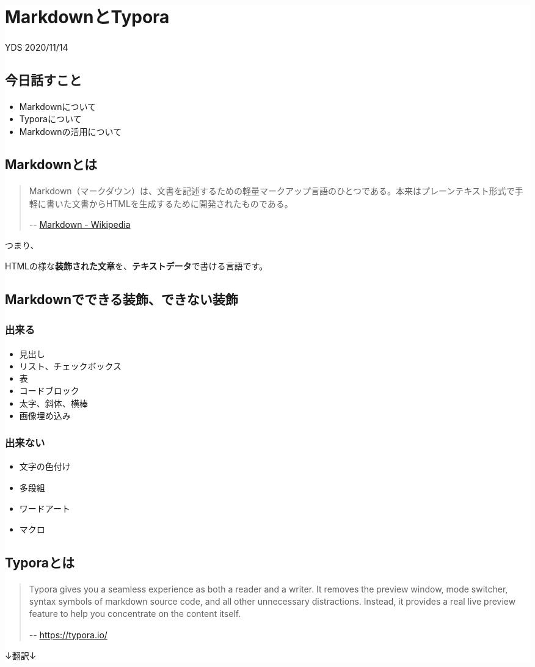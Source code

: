 # MarkdownとTypora

YDS 2020/11/14

## 今日話すこと

* Markdownについて
* Typoraについて
* Markdownの活用について



## Markdownとは

> Markdown（マークダウン）は、文書を記述するための軽量マークアップ言語のひとつである。本来はプレーンテキスト形式で手軽に書いた文書からHTMLを生成するために開発されたものである。
>
> -- [Markdown - Wikipedia](https://ja.wikipedia.org/wiki/Markdown)

つまり、

HTMLの様な**装飾された文章**を、**テキストデータ**で書ける言語です。

## Markdownでできる装飾、できない装飾

### 出来る 

* 見出し
* リスト、チェックボックス
* 表
* コードブロック
* 太字、斜体、横棒
* 画像埋め込み

### 出来ない

* 文字の色付け
* 多段組
* ワードアート

* マクロ



## Typoraとは

> Typora gives you a seamless experience as both a reader and a writer. It removes the preview window, mode switcher, syntax symbols of markdown source code, and all other unnecessary distractions. Instead, it provides a real live preview feature to help you concentrate on the content itself.
>
> -- https://typora.io/

↓翻訳↓
